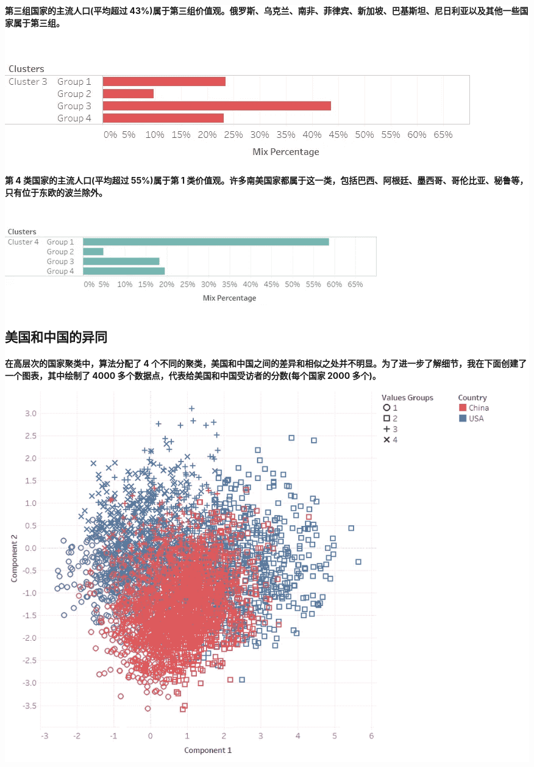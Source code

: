 **第三组国家的主流人口(平均超过 43%)属于第三组价值观。俄罗斯、乌克兰、南非、菲律宾、新加坡、巴基斯坦、尼日利亚以及其他一些国家属于第三组。**

**![](img/dba6e2430cf4711306af3e2806b97efb.png)**

**第 4 类国家的主流人口(平均超过 55%)属于第 1 类价值观。许多南美国家都属于这一类，包括巴西、阿根廷、墨西哥、哥伦比亚、秘鲁等，只有位于东欧的波兰除外。**

**![](img/c8f9e96d656e4bae587803c4aa02784e.png)**

## ****美国和中国的异同****

**在高层次的国家聚类中，算法分配了 4 个不同的聚类，美国和中国之间的差异和相似之处并不明显。为了进一步了解细节，我在下面创建了一个图表，其中绘制了 4000 多个数据点，代表给美国和中国受访者的分数(每个国家 2000 多个)。**

**![](img/15aea876426d7a0690d68545bcb0d992.png)**
